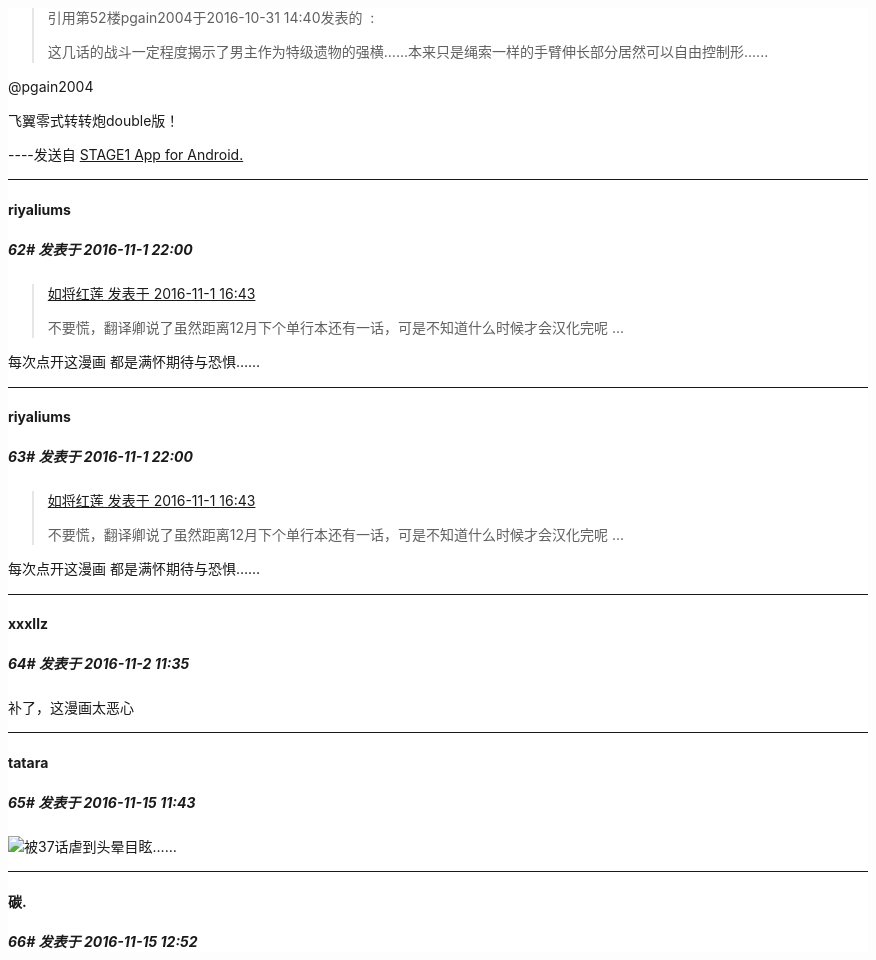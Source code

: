
<blockquote>引用第52楼pgain2004于2016-10-31 14:40发表的  :

这几话的战斗一定程度揭示了男主作为特级遗物的强横……本来只是绳索一样的手臂伸长部分居然可以自由控制形......</blockquote>
@pgain2004

飞翼零式转转炮double版！


----发送自 [STAGE1 App for Android.](http://stage1.5j4m.com/?1.21) 


-----

####  riyaliums  
##### 62#       发表于 2016-11-1 22:00


<blockquote><a href="httphttps://bbs.saraba1st.com/2b/forum.php?mod=redirect&amp;goto=findpost&amp;pid=34037059&amp;ptid=1337602" target="_blank">如将红莲 发表于 2016-11-1 16:43</a>

不要慌，翻译卿说了虽然距离12月下个单行本还有一话，可是不知道什么时候才会汉化完呢 ...</blockquote>
每次点开这漫画 都是满怀期待与恐惧……


-----

####  riyaliums  
##### 63#       发表于 2016-11-1 22:00


<blockquote><a href="httphttps://bbs.saraba1st.com/2b/forum.php?mod=redirect&amp;goto=findpost&amp;pid=34037059&amp;ptid=1337602" target="_blank">如将红莲 发表于 2016-11-1 16:43</a>

不要慌，翻译卿说了虽然距离12月下个单行本还有一话，可是不知道什么时候才会汉化完呢 ...</blockquote>
每次点开这漫画 都是满怀期待与恐惧……


-----

####  xxxllz  
##### 64#       发表于 2016-11-2 11:35


补了，这漫画太恶心


-----

####  tatara  
##### 65#       发表于 2016-11-15 11:43


<img src="https://static.saraba1st.com/image/smiley/face/145.gif" referrerpolicy="no-referrer">被37话虐到头晕目眩……


-----

####  碳.  
##### 66#       发表于 2016-11-15 12:52
